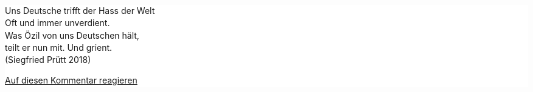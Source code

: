 Uns Deutsche trifft der Hass der Welt<br>
Oft und immer unverdient.<br>
Was Özil von uns Deutschen hält,<br>
teilt er nun mit. Und grient.<br>
(Siegfried Prütt 2018)

<a rel="nofollow" class="comment-reply-link" href="#comment-4374" data-commentid="4374" data-postid="7203" data-belowelement="comment-4374" data-respondelement="respond" data-replyto="Antworte auf Siegfried Prütt" aria-label="Antworte auf Siegfried Prütt">Auf diesen Kommentar reagieren</a> 


</li>
</ul>
